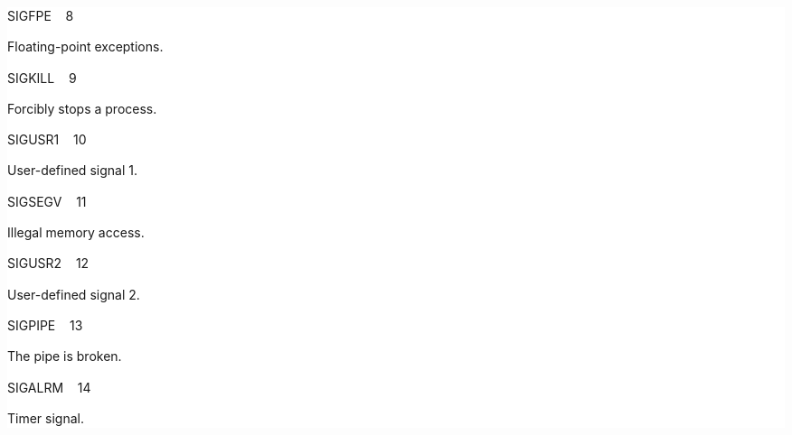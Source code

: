 <tr id="row1555574251084823"><td class="cellrowborder" valign="top" width="50%" headers="mcps1.1.3.1.1 "><p id="p1581898148084823"><a name="p1581898148084823"></a><a name="p1581898148084823"></a><em id="ga7fbba29aec3e4a8daae12935299df92d"><a name="ga7fbba29aec3e4a8daae12935299df92d"></a><a name="ga7fbba29aec3e4a8daae12935299df92d"></a></em>SIGFPE &nbsp;&nbsp;&nbsp;8</p>
</td>
<td class="cellrowborder" valign="top" width="50%" headers="mcps1.1.3.1.2 "><p id="p1327977528084823"><a name="p1327977528084823"></a><a name="p1327977528084823"></a>Floating-point exceptions. </p>
</td>
</tr>
<tr id="row123923295084823"><td class="cellrowborder" valign="top" width="50%" headers="mcps1.1.3.1.1 "><p id="p888208406084823"><a name="p888208406084823"></a><a name="p888208406084823"></a><em id="gaddd8dcd406ce514ab3b4f576a5343d42"><a name="gaddd8dcd406ce514ab3b4f576a5343d42"></a><a name="gaddd8dcd406ce514ab3b4f576a5343d42"></a></em>SIGKILL &nbsp;&nbsp;&nbsp;9</p>
</td>
<td class="cellrowborder" valign="top" width="50%" headers="mcps1.1.3.1.2 "><p id="p885204562084823"><a name="p885204562084823"></a><a name="p885204562084823"></a>Forcibly stops a process. </p>
</td>
</tr>
<tr id="row1705637670084823"><td class="cellrowborder" valign="top" width="50%" headers="mcps1.1.3.1.1 "><p id="p1288101242084823"><a name="p1288101242084823"></a><a name="p1288101242084823"></a><em id="ga944a8250e34bfd7991123abd3436d8c0"><a name="ga944a8250e34bfd7991123abd3436d8c0"></a><a name="ga944a8250e34bfd7991123abd3436d8c0"></a></em>SIGUSR1 &nbsp;&nbsp;&nbsp;10</p>
</td>
<td class="cellrowborder" valign="top" width="50%" headers="mcps1.1.3.1.2 "><p id="p1946278120084823"><a name="p1946278120084823"></a><a name="p1946278120084823"></a>User-defined signal 1. </p>
</td>
</tr>
<tr id="row149517770084823"><td class="cellrowborder" valign="top" width="50%" headers="mcps1.1.3.1.1 "><p id="p1274048778084823"><a name="p1274048778084823"></a><a name="p1274048778084823"></a><em id="gae20b4f7171a09516ea73c9d2745bd596"><a name="gae20b4f7171a09516ea73c9d2745bd596"></a><a name="gae20b4f7171a09516ea73c9d2745bd596"></a></em>SIGSEGV &nbsp;&nbsp;&nbsp;11</p>
</td>
<td class="cellrowborder" valign="top" width="50%" headers="mcps1.1.3.1.2 "><p id="p1646074826084823"><a name="p1646074826084823"></a><a name="p1646074826084823"></a>Illegal memory access. </p>
</td>
</tr>
<tr id="row39308354084823"><td class="cellrowborder" valign="top" width="50%" headers="mcps1.1.3.1.1 "><p id="p1213086602084823"><a name="p1213086602084823"></a><a name="p1213086602084823"></a><em id="gabaaa61abe503c43481e35e21b0b5a031"><a name="gabaaa61abe503c43481e35e21b0b5a031"></a><a name="gabaaa61abe503c43481e35e21b0b5a031"></a></em>SIGUSR2 &nbsp;&nbsp;&nbsp;12</p>
</td>
<td class="cellrowborder" valign="top" width="50%" headers="mcps1.1.3.1.2 "><p id="p519303872084823"><a name="p519303872084823"></a><a name="p519303872084823"></a>User-defined signal 2. </p>
</td>
</tr>
<tr id="row1839278587084823"><td class="cellrowborder" valign="top" width="50%" headers="mcps1.1.3.1.1 "><p id="p184834868084823"><a name="p184834868084823"></a><a name="p184834868084823"></a><em id="ga57e9c8c5fa13bf86bc779a9f6f408b7c"><a name="ga57e9c8c5fa13bf86bc779a9f6f408b7c"></a><a name="ga57e9c8c5fa13bf86bc779a9f6f408b7c"></a></em>SIGPIPE &nbsp;&nbsp;&nbsp;13</p>
</td>
<td class="cellrowborder" valign="top" width="50%" headers="mcps1.1.3.1.2 "><p id="p616912095084823"><a name="p616912095084823"></a><a name="p616912095084823"></a>The pipe is broken. </p>
</td>
</tr>
<tr id="row283552200084823"><td class="cellrowborder" valign="top" width="50%" headers="mcps1.1.3.1.1 "><p id="p413211019084823"><a name="p413211019084823"></a><a name="p413211019084823"></a><em id="gaa6946723c6b7a86ec3c33caaf832840b"><a name="gaa6946723c6b7a86ec3c33caaf832840b"></a><a name="gaa6946723c6b7a86ec3c33caaf832840b"></a></em>SIGALRM &nbsp;&nbsp;&nbsp;14</p>
</td>
<td class="cellrowborder" valign="top" width="50%" headers="mcps1.1.3.1.2 "><p id="p954742545084823"><a name="p954742545084823"></a><a name="p954742545084823"></a>Timer signal. </p>
</td>
</tr>